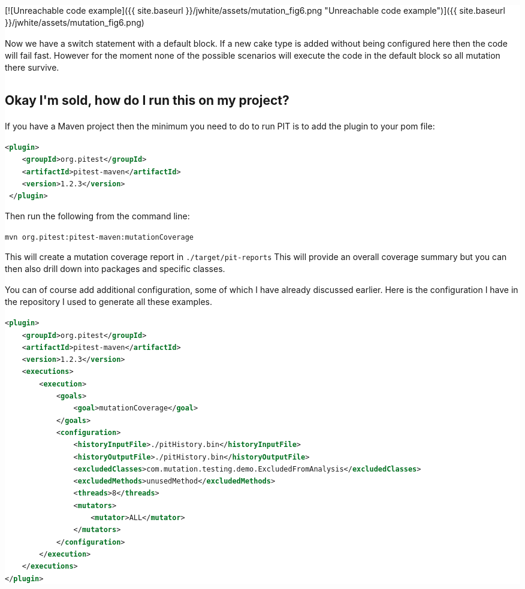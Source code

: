 [![Unreachable code example]({{ site.baseurl }}/jwhite/assets/mutation_fig6.png "Unreachable code example")]({{ site.baseurl }}/jwhite/assets/mutation_fig6.png)

Now we have a switch statement with a default block. If a new cake type is added without being configured here then the code will fail fast. However for the moment none of the possible scenarios will execute the code in the default block so all mutation there survive.

## Okay I'm sold, how do I run this on my project?
If you have a Maven project then the minimum you need to do to run PIT is to add the plugin to your pom file:

~~~xml
<plugin>
    <groupId>org.pitest</groupId>
    <artifactId>pitest-maven</artifactId>
    <version>1.2.3</version>
 </plugin>
~~~

Then run the following from the command line:

~~~
mvn org.pitest:pitest-maven:mutationCoverage
~~~

This will create a mutation coverage report in `./target/pit-reports` This will provide an overall coverage summary but you can then also drill down into packages and specific classes.

You can of course add additional configuration, some of which I have already discussed earlier. Here is the configuration I have in the repository I used to generate all these examples.

~~~xml
<plugin>
	<groupId>org.pitest</groupId>
	<artifactId>pitest-maven</artifactId>
	<version>1.2.3</version>
	<executions>
		<execution>
			<goals>
				<goal>mutationCoverage</goal>
			</goals>
			<configuration>
				<historyInputFile>./pitHistory.bin</historyInputFile>
				<historyOutputFile>./pitHistory.bin</historyOutputFile>
				<excludedClasses>com.mutation.testing.demo.ExcludedFromAnalysis</excludedClasses>
				<excludedMethods>unusedMethod</excludedMethods>
				<threads>8</threads>
				<mutators>
					<mutator>ALL</mutator>
				</mutators>
			</configuration>
		</execution>
	</executions>
</plugin>
~~~
